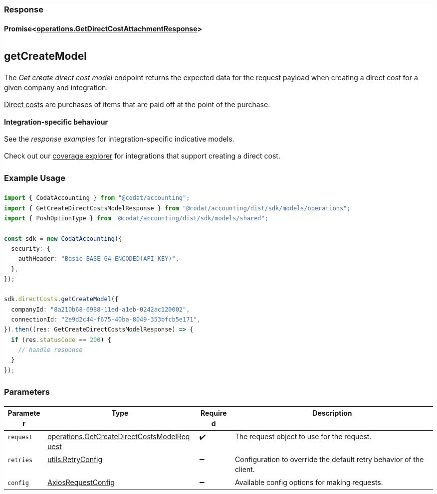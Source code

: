 
### Response

**Promise<[operations.GetDirectCostAttachmentResponse](../../models/operations/getdirectcostattachmentresponse.md)>**


## getCreateModel

The *Get create direct cost model* endpoint returns the expected data for the request payload when creating a [direct cost](https://docs.codat.io/accounting-api#/schemas/DirectCost) for a given company and integration.

[Direct costs](https://docs.codat.io/accounting-api#/schemas/DirectCost) are purchases of items that are paid off at the point of the purchase.

**Integration-specific behaviour**

See the *response examples* for integration-specific indicative models.

Check out our [coverage explorer](https://knowledge.codat.io/supported-features/accounting?view=tab-by-data-type&dataType=directCosts) for integrations that support creating a direct cost.


### Example Usage

```typescript
import { CodatAccounting } from "@codat/accounting";
import { GetCreateDirectCostsModelResponse } from "@codat/accounting/dist/sdk/models/operations";
import { PushOptionType } from "@codat/accounting/dist/sdk/models/shared";

const sdk = new CodatAccounting({
  security: {
    authHeader: "Basic BASE_64_ENCODED(API_KEY)",
  },
});

sdk.directCosts.getCreateModel({
  companyId: "8a210b68-6988-11ed-a1eb-0242ac120002",
  connectionId: "2e9d2c44-f675-40ba-8049-353bfcb5e171",
}).then((res: GetCreateDirectCostsModelResponse) => {
  if (res.statusCode == 200) {
    // handle response
  }
});
```

### Parameters

| Parameter                                                                                                  | Type                                                                                                       | Required                                                                                                   | Description                                                                                                |
| ---------------------------------------------------------------------------------------------------------- | ---------------------------------------------------------------------------------------------------------- | ---------------------------------------------------------------------------------------------------------- | ---------------------------------------------------------------------------------------------------------- |
| `request`                                                                                                  | [operations.GetCreateDirectCostsModelRequest](../../models/operations/getcreatedirectcostsmodelrequest.md) | :heavy_check_mark:                                                                                         | The request object to use for the request.                                                                 |
| `retries`                                                                                                  | [utils.RetryConfig](../../models/utils/retryconfig.md)                                                     | :heavy_minus_sign:                                                                                         | Configuration to override the default retry behavior of the client.                                        |
| `config`                                                                                                   | [AxiosRequestConfig](https://axios-http.com/docs/req_config)                                               | :heavy_minus_sign:                                                                                         | Available config options for making requests.                                                              |

